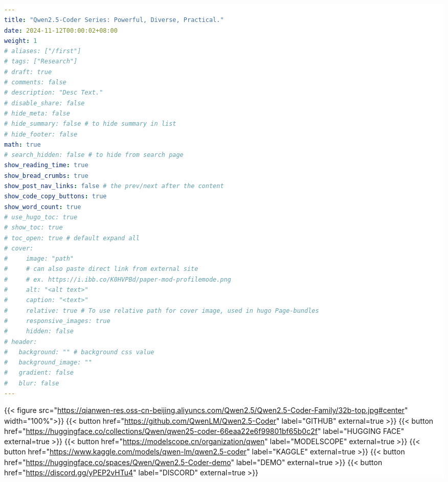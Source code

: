 ```yaml
---
title: "Qwen2.5-Coder Series: Powerful, Diverse, Practical."
date: 2024-11-12T00:00:02+08:00
weight: 1
# aliases: ["/first"]
# tags: ["Research"]
# draft: true
# comments: false
# description: "Desc Text."
# disable_share: false
# hide_meta: false
# hide_summary: false # to hide summary in list
# hide_footer: false
math: true
# search_hidden: false # to hide from search page
show_reading_time: true
show_bread_crumbs: true
show_post_nav_links: false # the prev/next after the content
show_code_copy_buttons: true
show_word_count: true
# use_hugo_toc: true
# show_toc: true
# toc_open: true # default expand all
# cover:
#     image: "path"
#     # can also paste direct link from external site
#     # ex. https://i.ibb.co/K0HVPBd/paper-mod-profilemode.png
#     alt: "<alt text>"
#     caption: "<text>"
#     relative: true # To use relative path for cover image, used in hugo Page-bundles
#     responsive_images: true
#     hidden: false
# header:
#   background: "" # background css value
#   background_image: ""
#   gradient: false
#   blur: false
---
```


{{< figure src="https://qianwen-res.oss-cn-beijing.aliyuncs.com/Qwen2.5/Qwen2.5-Coder-Family/32b-top.jpg#center" width="100%">}}
{{< button href="https://github.com/QwenLM/Qwen2.5-Coder" label="GITHUB" external=true >}}
{{< button href="https://huggingface.co/collections/Qwen/qwen25-coder-66eaa22e6f99801bf65b0c2f" label="HUGGING FACE" external=true >}}
{{< button href="https://modelscope.cn/organization/qwen" label="MODELSCOPE" external=true >}}
{{< button href="https://www.kaggle.com/models/qwen-lm/qwen2.5-coder" label="KAGGLE" external=true >}}
{{< button href="https://huggingface.co/spaces/Qwen/Qwen2.5-Coder-demo" label="DEMO" external=true >}}
{{< button href="https://discord.gg/yPEP2vHTu4" label="DISCORD" external=true >}}
